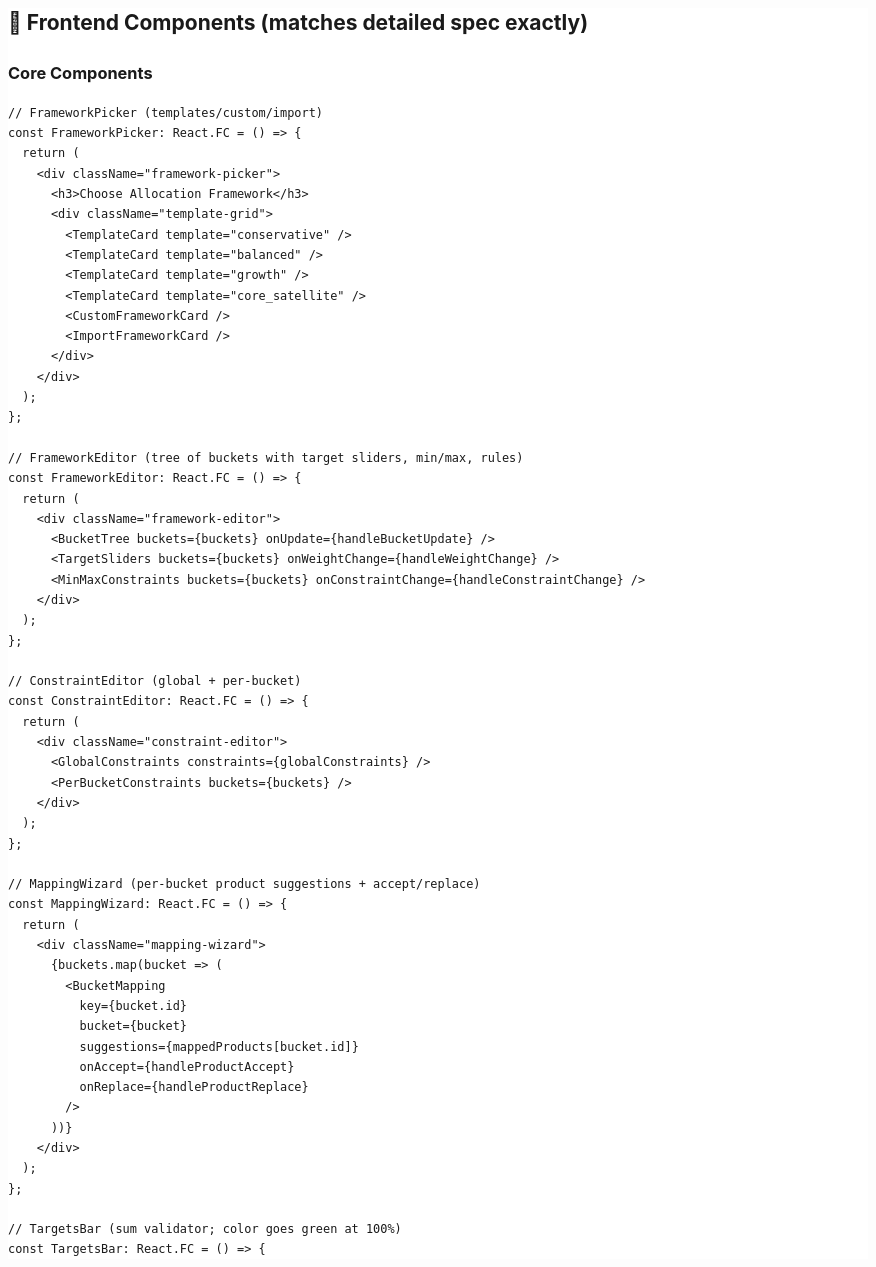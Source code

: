 
## 🎨 **Frontend Components (matches detailed spec exactly)**

### **Core Components**
```tsx
// FrameworkPicker (templates/custom/import)
const FrameworkPicker: React.FC = () => {
  return (
    <div className="framework-picker">
      <h3>Choose Allocation Framework</h3>
      <div className="template-grid">
        <TemplateCard template="conservative" />
        <TemplateCard template="balanced" />
        <TemplateCard template="growth" />
        <TemplateCard template="core_satellite" />
        <CustomFrameworkCard />
        <ImportFrameworkCard />
      </div>
    </div>
  );
};

// FrameworkEditor (tree of buckets with target sliders, min/max, rules)
const FrameworkEditor: React.FC = () => {
  return (
    <div className="framework-editor">
      <BucketTree buckets={buckets} onUpdate={handleBucketUpdate} />
      <TargetSliders buckets={buckets} onWeightChange={handleWeightChange} />
      <MinMaxConstraints buckets={buckets} onConstraintChange={handleConstraintChange} />
    </div>
  );
};

// ConstraintEditor (global + per-bucket)
const ConstraintEditor: React.FC = () => {
  return (
    <div className="constraint-editor">
      <GlobalConstraints constraints={globalConstraints} />
      <PerBucketConstraints buckets={buckets} />
    </div>
  );
};

// MappingWizard (per-bucket product suggestions + accept/replace)
const MappingWizard: React.FC = () => {
  return (
    <div className="mapping-wizard">
      {buckets.map(bucket => (
        <BucketMapping
          key={bucket.id}
          bucket={bucket}
          suggestions={mappedProducts[bucket.id]}
          onAccept={handleProductAccept}
          onReplace={handleProductReplace}
        />
      ))}
    </div>
  );
};

// TargetsBar (sum validator; color goes green at 100%)
const TargetsBar: React.FC = () => {
```
